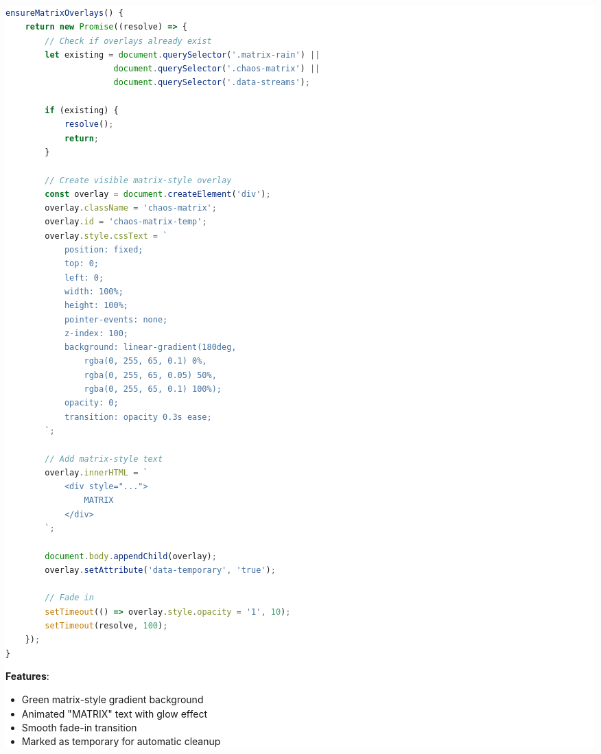 ```javascript
ensureMatrixOverlays() {
    return new Promise((resolve) => {
        // Check if overlays already exist
        let existing = document.querySelector('.matrix-rain') || 
                      document.querySelector('.chaos-matrix') ||
                      document.querySelector('.data-streams');
        
        if (existing) {
            resolve();
            return;
        }
        
        // Create visible matrix-style overlay
        const overlay = document.createElement('div');
        overlay.className = 'chaos-matrix';
        overlay.id = 'chaos-matrix-temp';
        overlay.style.cssText = `
            position: fixed;
            top: 0;
            left: 0;
            width: 100%;
            height: 100%;
            pointer-events: none;
            z-index: 100;
            background: linear-gradient(180deg, 
                rgba(0, 255, 65, 0.1) 0%, 
                rgba(0, 255, 65, 0.05) 50%, 
                rgba(0, 255, 65, 0.1) 100%);
            opacity: 0;
            transition: opacity 0.3s ease;
        `;
        
        // Add matrix-style text
        overlay.innerHTML = `
            <div style="...">
                MATRIX
            </div>
        `;
        
        document.body.appendChild(overlay);
        overlay.setAttribute('data-temporary', 'true');
        
        // Fade in
        setTimeout(() => overlay.style.opacity = '1', 10);
        setTimeout(resolve, 100);
    });
}
```

**Features**:
- Green matrix-style gradient background
- Animated "MATRIX" text with glow effect
- Smooth fade-in transition
- Marked as temporary for automatic cleanup
